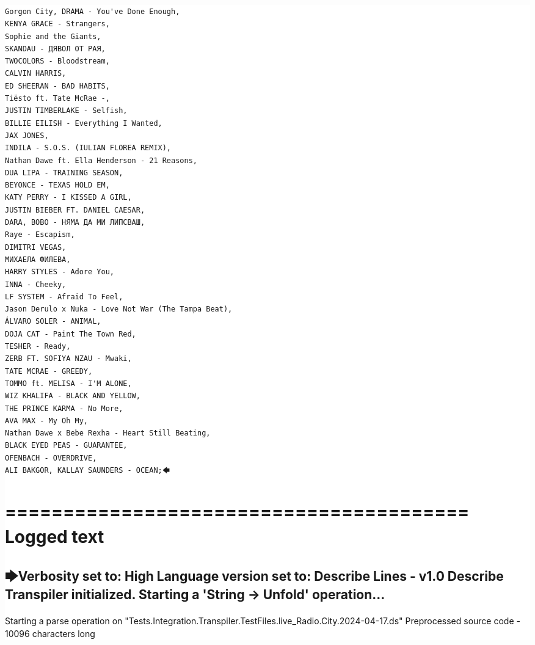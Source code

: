 	Gorgon City, DRAMA - You've Done Enough,
	KENYA GRACE - Strangers,
	Sophie and the Giants,
	SKANDAU - ДЯВОЛ ОТ РАЯ,
	TWOCOLORS - Bloodstream,
	CALVIN HARRIS,
	ED SHEERAN - BAD HABITS,
	Tiësto ft. Tate McRae -,
	JUSTIN TIMBERLAKE - Selfish,
	BILLIE EILISH - Everything I Wanted,
	JAX JONES,
	INDILA - S.O.S. (IULIAN FLOREA REMIX),
	Nathan Dawe ft. Ella Henderson - 21 Reasons,
	DUA LIPA - TRAINING SEASON,
	BEYONCE - TEXAS HOLD EM,
	KATY PERRY - I KISSED A GIRL,
	JUSTIN BIEBER FT. DANIEL CAESAR,
	DARA, BOBO - НЯМА ДА МИ ЛИПСВАШ,
	Raye - Escapism,
	DIMITRI VEGAS,
	МИХАЕЛА ФИЛЕВА,
	HARRY STYLES - Adore You,
	INNA - Cheeky,
	LF SYSTEM - Afraid To Feel,
	Jason Derulo x Nuka - Love Not War (The Tampa Beat),
	ÁLVARO SOLER - ANIMAL,
	DOJA CAT - Paint The Town Red,
	TESHER - Ready,
	ZERB FT. SOFIYA NZAU - Mwaki,
	TATE MCRAE - GREEDY,
	TOMMO ft. MELISA - I'M ALONE,
	WIZ KHALIFA - BLACK AND YELLOW,
	THE PRINCE KARMA - No More,
	AVA MAX - My Oh My,
	Nathan Dawe x Bebe Rexha - Heart Still Beating,
	BLACK EYED PEAS - GUARANTEE,
	OFENBACH - OVERDRIVE,
	ALI BAKGOR, KALLAY SAUNDERS - OCEAN;🡄

========================================
Logged text
========================================

🡆Verbosity set to: High
Language version set to: Describe Lines - v1.0
Describe Transpiler initialized.
Starting a 'String -> Unfold' operation...
------------------------
Starting a parse operation on "Tests.Integration.Transpiler.TestFiles.live_Radio.City.2024-04-17.ds"
Preprocessed source code - 10096 characters long
